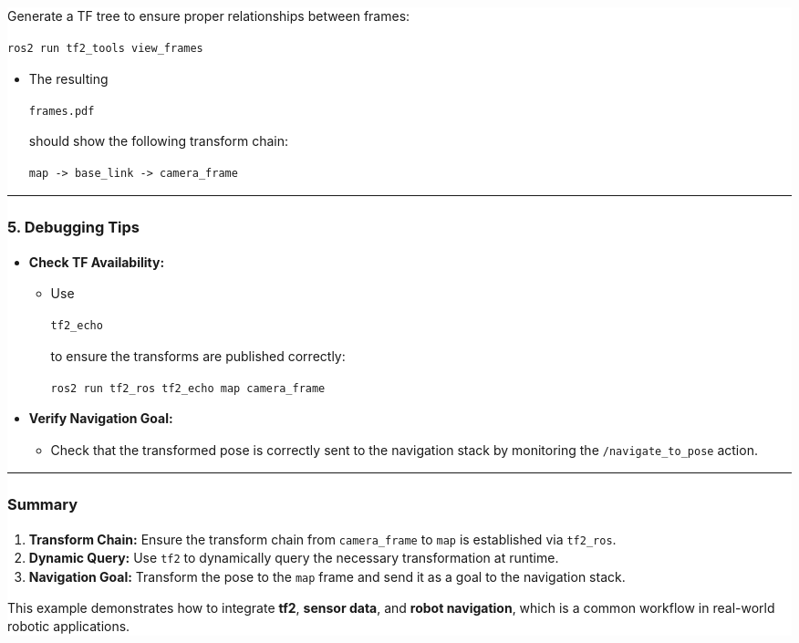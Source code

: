 Generate a TF tree to ensure proper relationships between frames:

```bash
ros2 run tf2_tools view_frames
```

- The resulting 

  ```
  frames.pdf
  ```

   should show the following transform chain:

  ```
  map -> base_link -> camera_frame
  ```

------

### **5. Debugging Tips**

- **Check TF Availability:**

  - Use 

    ```
    tf2_echo
    ```

     to ensure the transforms are published correctly:

    ```bash
    ros2 run tf2_ros tf2_echo map camera_frame
    ```

- **Verify Navigation Goal:**

  - Check that the transformed pose is correctly sent to the navigation stack by monitoring the `/navigate_to_pose` action.

------

### **Summary**

1. **Transform Chain:** Ensure the transform chain from `camera_frame` to `map` is established via `tf2_ros`.
2. **Dynamic Query:** Use `tf2` to dynamically query the necessary transformation at runtime.
3. **Navigation Goal:** Transform the pose to the `map` frame and send it as a goal to the navigation stack.

This example demonstrates how to integrate **tf2**, **sensor data**, and **robot navigation**, which is a common workflow in real-world robotic applications.






